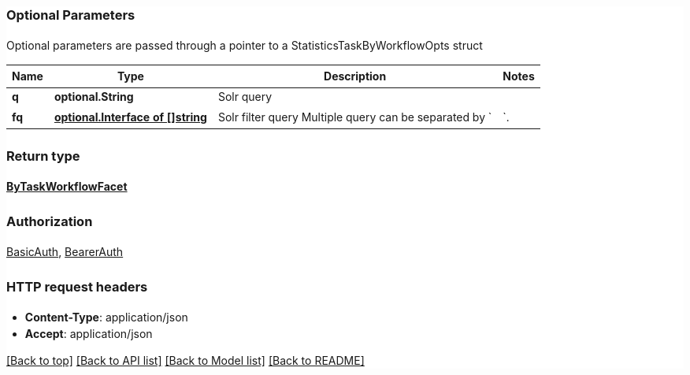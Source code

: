 ### Optional Parameters
Optional parameters are passed through a pointer to a StatisticsTaskByWorkflowOpts struct

Name | Type | Description  | Notes
------------- | ------------- | ------------- | -------------
 **q** | **optional.String**| Solr query | 
 **fq** | [**optional.Interface of []string**](string.md)| Solr filter query  Multiple query can be separated by &#x60;|&#x60;. | 

### Return type

[**ByTaskWorkflowFacet**](by_task_workflow_facet.md)

### Authorization

[BasicAuth](../README.md#BasicAuth), [BearerAuth](../README.md#BearerAuth)

### HTTP request headers

 - **Content-Type**: application/json
 - **Accept**: application/json

[[Back to top]](#) [[Back to API list]](../README.md#documentation-for-api-endpoints) [[Back to Model list]](../README.md#documentation-for-models) [[Back to README]](../README.md)

